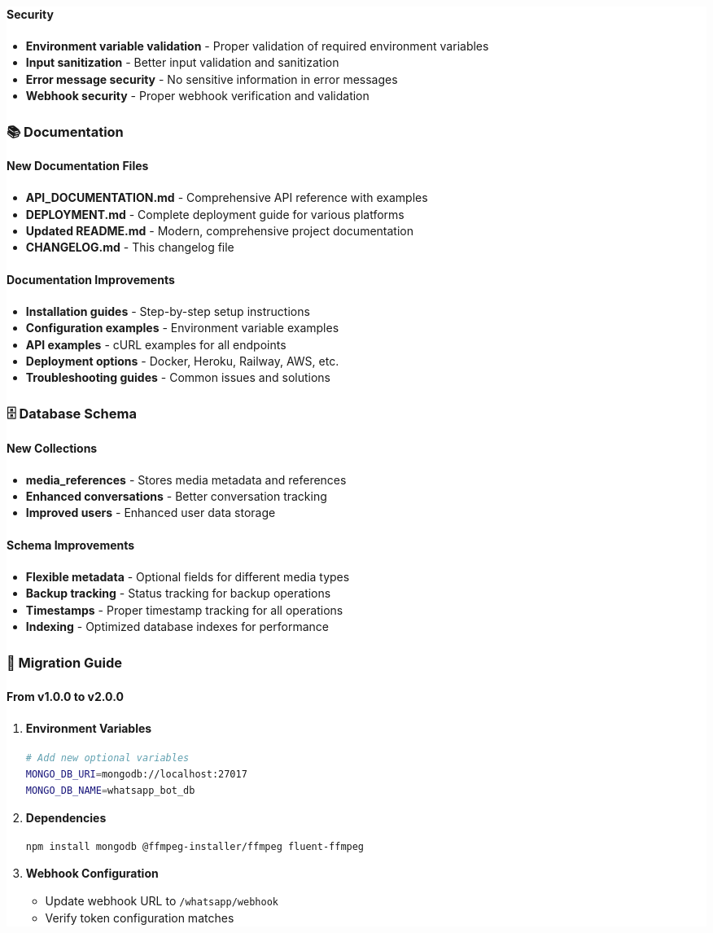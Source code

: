 #### Security
- **Environment variable validation** - Proper validation of required environment variables
- **Input sanitization** - Better input validation and sanitization
- **Error message security** - No sensitive information in error messages
- **Webhook security** - Proper webhook verification and validation

### 📚 Documentation

#### New Documentation Files
- **API_DOCUMENTATION.md** - Comprehensive API reference with examples
- **DEPLOYMENT.md** - Complete deployment guide for various platforms
- **Updated README.md** - Modern, comprehensive project documentation
- **CHANGELOG.md** - This changelog file

#### Documentation Improvements
- **Installation guides** - Step-by-step setup instructions
- **Configuration examples** - Environment variable examples
- **API examples** - cURL examples for all endpoints
- **Deployment options** - Docker, Heroku, Railway, AWS, etc.
- **Troubleshooting guides** - Common issues and solutions

### 🗄️ Database Schema

#### New Collections
- **media_references** - Stores media metadata and references
- **Enhanced conversations** - Better conversation tracking
- **Improved users** - Enhanced user data storage

#### Schema Improvements
- **Flexible metadata** - Optional fields for different media types
- **Backup tracking** - Status tracking for backup operations
- **Timestamps** - Proper timestamp tracking for all operations
- **Indexing** - Optimized database indexes for performance

### 🔄 Migration Guide

#### From v1.0.0 to v2.0.0

1. **Environment Variables**
   ```bash
   # Add new optional variables
   MONGO_DB_URI=mongodb://localhost:27017
   MONGO_DB_NAME=whatsapp_bot_db
   ```

2. **Dependencies**
   ```bash
   npm install mongodb @ffmpeg-installer/ffmpeg fluent-ffmpeg
   ```

3. **Webhook Configuration**
   - Update webhook URL to `/whatsapp/webhook`
   - Verify token configuration matches
